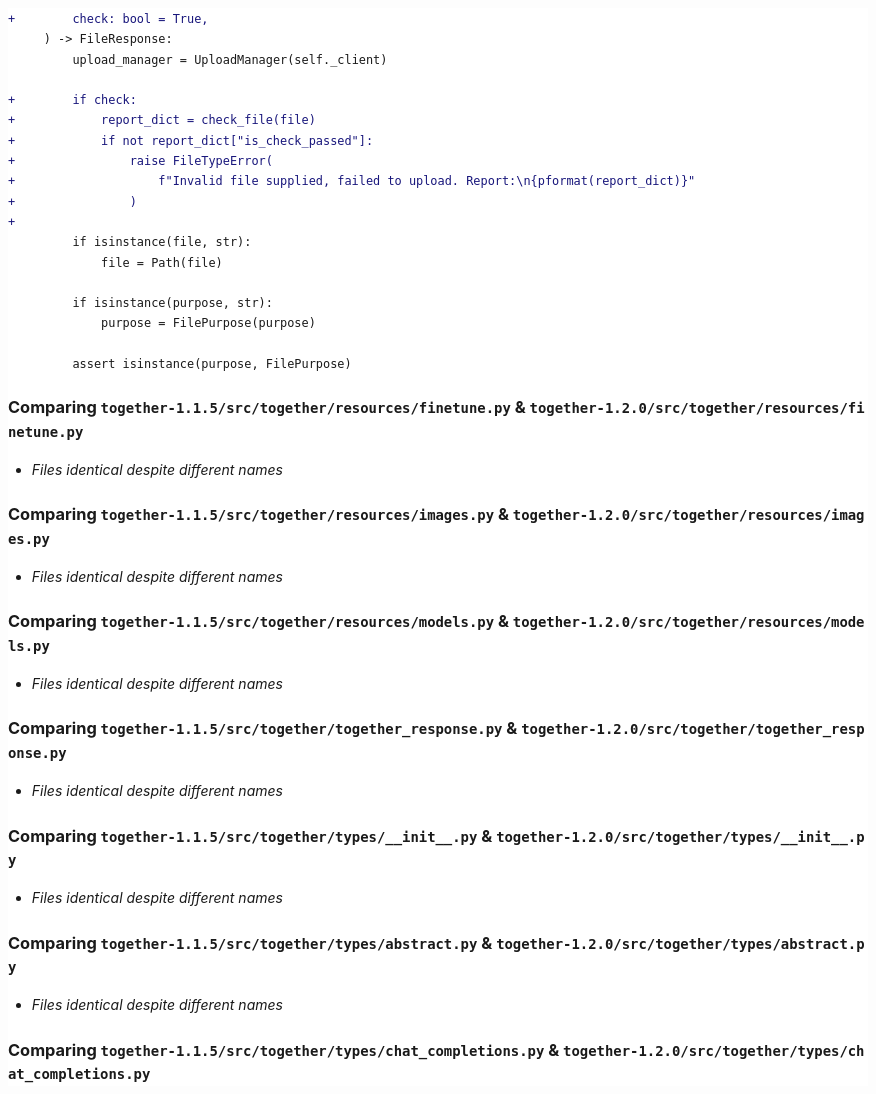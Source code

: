 ```diff
+        check: bool = True,
     ) -> FileResponse:
         upload_manager = UploadManager(self._client)
 
+        if check:
+            report_dict = check_file(file)
+            if not report_dict["is_check_passed"]:
+                raise FileTypeError(
+                    f"Invalid file supplied, failed to upload. Report:\n{pformat(report_dict)}"
+                )
+
         if isinstance(file, str):
             file = Path(file)
 
         if isinstance(purpose, str):
             purpose = FilePurpose(purpose)
 
         assert isinstance(purpose, FilePurpose)
```

### Comparing `together-1.1.5/src/together/resources/finetune.py` & `together-1.2.0/src/together/resources/finetune.py`

 * *Files identical despite different names*

### Comparing `together-1.1.5/src/together/resources/images.py` & `together-1.2.0/src/together/resources/images.py`

 * *Files identical despite different names*

### Comparing `together-1.1.5/src/together/resources/models.py` & `together-1.2.0/src/together/resources/models.py`

 * *Files identical despite different names*

### Comparing `together-1.1.5/src/together/together_response.py` & `together-1.2.0/src/together/together_response.py`

 * *Files identical despite different names*

### Comparing `together-1.1.5/src/together/types/__init__.py` & `together-1.2.0/src/together/types/__init__.py`

 * *Files identical despite different names*

### Comparing `together-1.1.5/src/together/types/abstract.py` & `together-1.2.0/src/together/types/abstract.py`

 * *Files identical despite different names*

### Comparing `together-1.1.5/src/together/types/chat_completions.py` & `together-1.2.0/src/together/types/chat_completions.py`

